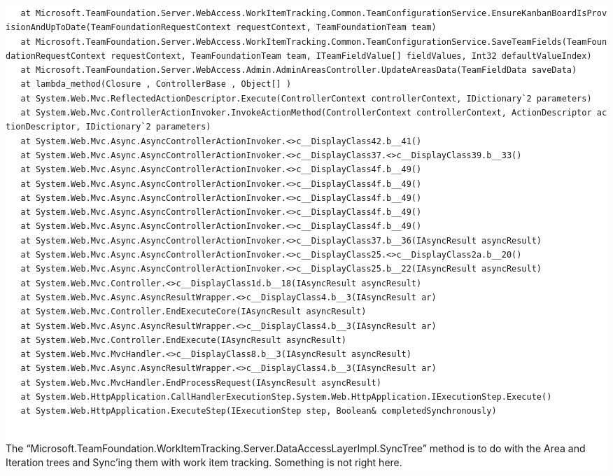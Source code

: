 ```
   at Microsoft.TeamFoundation.Server.WebAccess.WorkItemTracking.Common.TeamConfigurationService.EnsureKanbanBoardIsProvisionAndUpToDate(TeamFoundationRequestContext requestContext, TeamFoundationTeam team)
   at Microsoft.TeamFoundation.Server.WebAccess.WorkItemTracking.Common.TeamConfigurationService.SaveTeamFields(TeamFoundationRequestContext requestContext, TeamFoundationTeam team, ITeamFieldValue[] fieldValues, Int32 defaultValueIndex)
   at Microsoft.TeamFoundation.Server.WebAccess.Admin.AdminAreasController.UpdateAreasData(TeamFieldData saveData)
   at lambda_method(Closure , ControllerBase , Object[] )
   at System.Web.Mvc.ReflectedActionDescriptor.Execute(ControllerContext controllerContext, IDictionary`2 parameters)
   at System.Web.Mvc.ControllerActionInvoker.InvokeActionMethod(ControllerContext controllerContext, ActionDescriptor actionDescriptor, IDictionary`2 parameters)
   at System.Web.Mvc.Async.AsyncControllerActionInvoker.<>c__DisplayClass42.b__41()
   at System.Web.Mvc.Async.AsyncControllerActionInvoker.<>c__DisplayClass37.<>c__DisplayClass39.b__33()
   at System.Web.Mvc.Async.AsyncControllerActionInvoker.<>c__DisplayClass4f.b__49()
   at System.Web.Mvc.Async.AsyncControllerActionInvoker.<>c__DisplayClass4f.b__49()
   at System.Web.Mvc.Async.AsyncControllerActionInvoker.<>c__DisplayClass4f.b__49()
   at System.Web.Mvc.Async.AsyncControllerActionInvoker.<>c__DisplayClass4f.b__49()
   at System.Web.Mvc.Async.AsyncControllerActionInvoker.<>c__DisplayClass4f.b__49()
   at System.Web.Mvc.Async.AsyncControllerActionInvoker.<>c__DisplayClass37.b__36(IAsyncResult asyncResult)
   at System.Web.Mvc.Async.AsyncControllerActionInvoker.<>c__DisplayClass25.<>c__DisplayClass2a.b__20()
   at System.Web.Mvc.Async.AsyncControllerActionInvoker.<>c__DisplayClass25.b__22(IAsyncResult asyncResult)
   at System.Web.Mvc.Controller.<>c__DisplayClass1d.b__18(IAsyncResult asyncResult)
   at System.Web.Mvc.Async.AsyncResultWrapper.<>c__DisplayClass4.b__3(IAsyncResult ar)
   at System.Web.Mvc.Controller.EndExecuteCore(IAsyncResult asyncResult)
   at System.Web.Mvc.Async.AsyncResultWrapper.<>c__DisplayClass4.b__3(IAsyncResult ar)
   at System.Web.Mvc.Controller.EndExecute(IAsyncResult asyncResult)
   at System.Web.Mvc.MvcHandler.<>c__DisplayClass8.b__3(IAsyncResult asyncResult)
   at System.Web.Mvc.Async.AsyncResultWrapper.<>c__DisplayClass4.b__3(IAsyncResult ar)
   at System.Web.Mvc.MvcHandler.EndProcessRequest(IAsyncResult asyncResult)
   at System.Web.HttpApplication.CallHandlerExecutionStep.System.Web.HttpApplication.IExecutionStep.Execute()
   at System.Web.HttpApplication.ExecuteStep(IExecutionStep step, Boolean& completedSynchronously)


```

The “Microsoft.TeamFoundation.WorkItemTracking.Server.DataAccessLayerImpl.SyncTree” method is to do with the Area and Iteration trees and Sync’ing them with work item tracking. Something is not right here.
